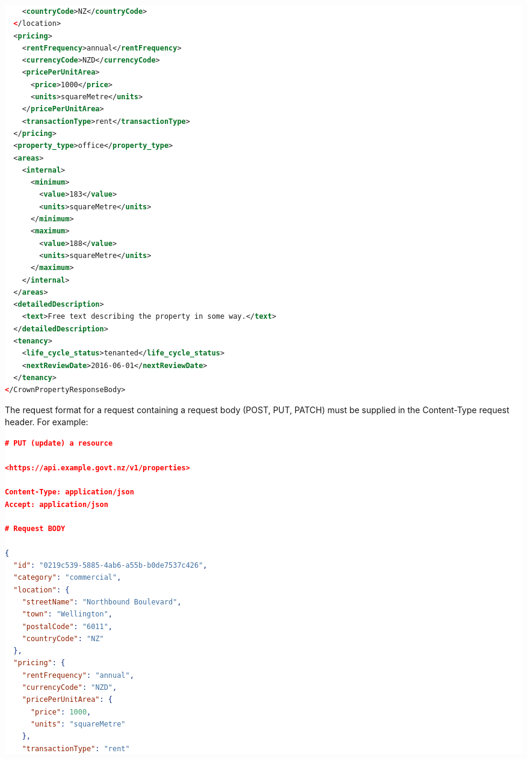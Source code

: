 ```xml
    <countryCode>NZ</countryCode>
  </location>
  <pricing>
    <rentFrequency>annual</rentFrequency>
    <currencyCode>NZD</currencyCode>
    <pricePerUnitArea>
      <price>1000</price>
      <units>squareMetre</units>
    </pricePerUnitArea>
    <transactionType>rent</transactionType>
  </pricing>
  <property_type>office</property_type>
  <areas>
    <internal>
      <minimum>
        <value>183</value>
        <units>squareMetre</units>
      </minimum>
      <maximum>
        <value>188</value>
        <units>squareMetre</units>
      </maximum>
    </internal>
  </areas>
  <detailedDescription>
    <text>Free text describing the property in some way.</text>
  </detailedDescription>
  <tenancy>
    <life_cycle_status>tenanted</life_cycle_status>
    <nextReviewDate>2016-06-01</nextReviewDate>
  </tenancy>
</CrownPropertyResponseBody>
```

The request format for a request containing a request body (POST, PUT,
PATCH) must be supplied in the Content-Type request header. For example:

```json
# PUT (update) a resource

<https://api.example.govt.nz/v1/properties>

Content-Type: application/json
Accept: application/json

# Request BODY

{
  "id": "0219c539-5885-4ab6-a55b-b0de7537c426",
  "category": "commercial",
  "location": {
    "streetName": "Northbound Boulevard",
    "town": "Wellington",
    "postalCode": "6011",
    "countryCode": "NZ"
  },
  "pricing": {
    "rentFrequency": "annual",
    "currencyCode": "NZD",
    "pricePerUnitArea": {
      "price": 1000,
      "units": "squareMetre"
    },
    "transactionType": "rent"
```
